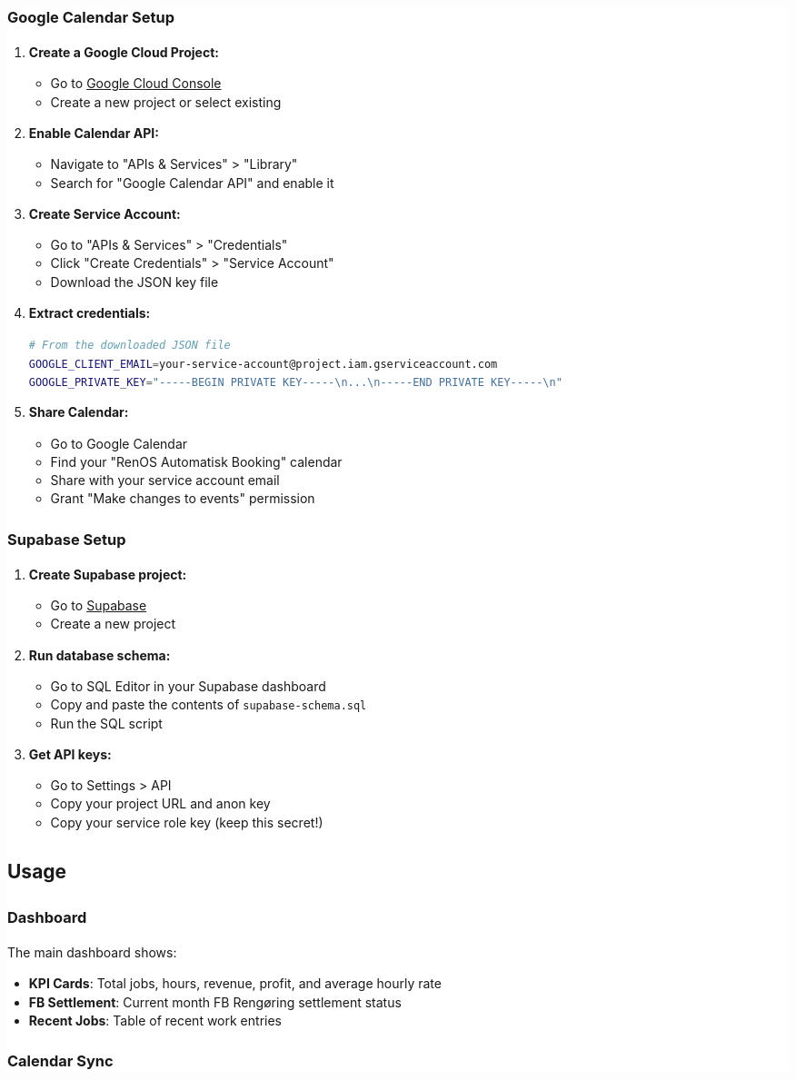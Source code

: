 ### Google Calendar Setup

1. **Create a Google Cloud Project:**
   - Go to [Google Cloud Console](https://console.cloud.google.com/)
   - Create a new project or select existing

2. **Enable Calendar API:**
   - Navigate to "APIs & Services" > "Library"
   - Search for "Google Calendar API" and enable it

3. **Create Service Account:**
   - Go to "APIs & Services" > "Credentials"
   - Click "Create Credentials" > "Service Account"
   - Download the JSON key file

4. **Extract credentials:**
   ```bash
   # From the downloaded JSON file
   GOOGLE_CLIENT_EMAIL=your-service-account@project.iam.gserviceaccount.com
   GOOGLE_PRIVATE_KEY="-----BEGIN PRIVATE KEY-----\n...\n-----END PRIVATE KEY-----\n"
   ```

5. **Share Calendar:**
   - Go to Google Calendar
   - Find your "RenOS Automatisk Booking" calendar
   - Share with your service account email
   - Grant "Make changes to events" permission

### Supabase Setup

1. **Create Supabase project:**
   - Go to [Supabase](https://supabase.com)
   - Create a new project

2. **Run database schema:**
   - Go to SQL Editor in your Supabase dashboard
   - Copy and paste the contents of `supabase-schema.sql`
   - Run the SQL script

3. **Get API keys:**
   - Go to Settings > API
   - Copy your project URL and anon key
   - Copy your service role key (keep this secret!)

## Usage

### Dashboard

The main dashboard shows:

- **KPI Cards**: Total jobs, hours, revenue, profit, and average hourly rate
- **FB Settlement**: Current month FB Rengøring settlement status
- **Recent Jobs**: Table of recent work entries

### Calendar Sync
